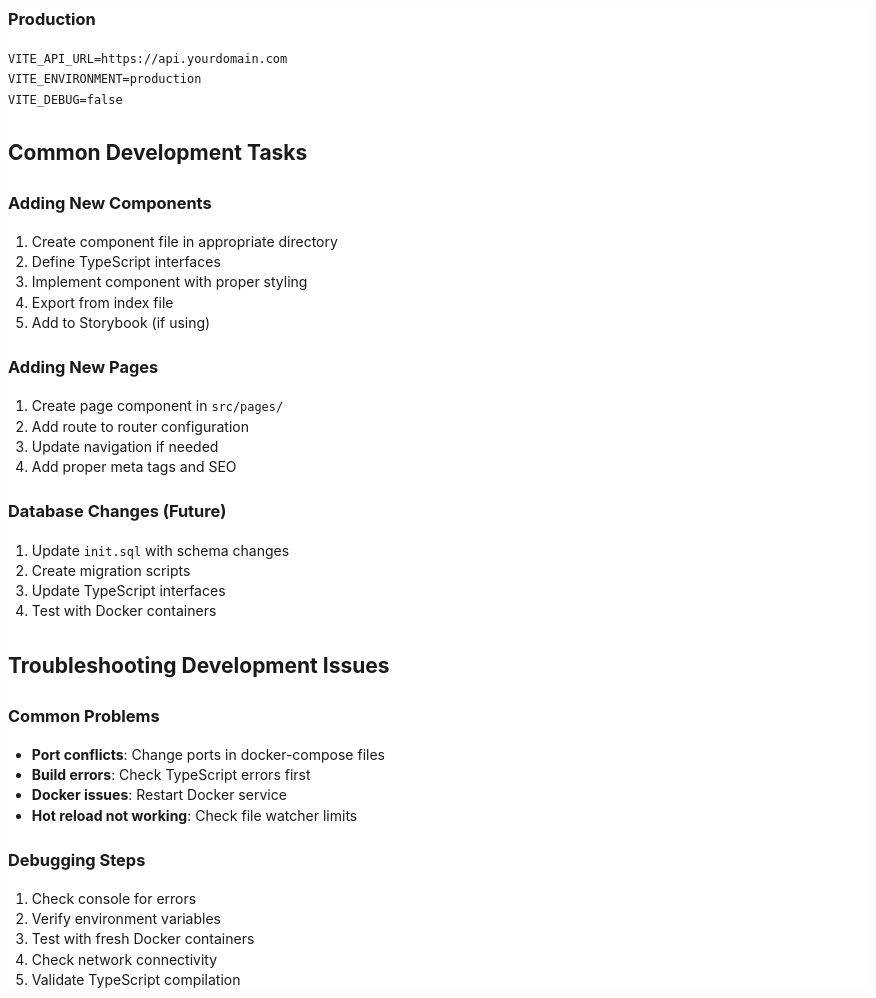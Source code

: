 ### Production
```env
VITE_API_URL=https://api.yourdomain.com
VITE_ENVIRONMENT=production
VITE_DEBUG=false
```

## Common Development Tasks

### Adding New Components
1. Create component file in appropriate directory
2. Define TypeScript interfaces
3. Implement component with proper styling
4. Export from index file
5. Add to Storybook (if using)

### Adding New Pages
1. Create page component in `src/pages/`
2. Add route to router configuration
3. Update navigation if needed
4. Add proper meta tags and SEO

### Database Changes (Future)
1. Update `init.sql` with schema changes
2. Create migration scripts
3. Update TypeScript interfaces
4. Test with Docker containers

## Troubleshooting Development Issues

### Common Problems
- **Port conflicts**: Change ports in docker-compose files
- **Build errors**: Check TypeScript errors first
- **Docker issues**: Restart Docker service
- **Hot reload not working**: Check file watcher limits

### Debugging Steps
1. Check console for errors
2. Verify environment variables
3. Test with fresh Docker containers
4. Check network connectivity
5. Validate TypeScript compilation

